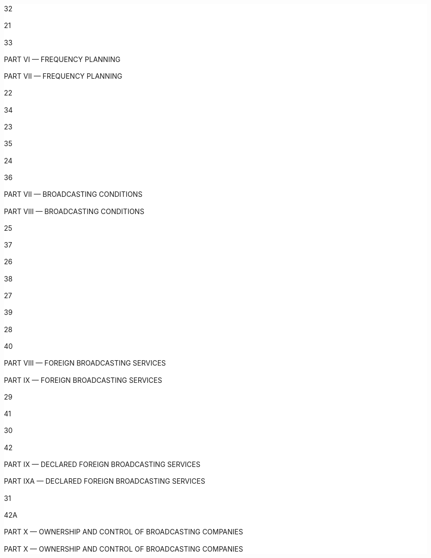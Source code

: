 32 

21 

33 

PART VI — FREQUENCY PLANNING

PART VII — FREQUENCY PLANNING

22 

34 

23 

35 

24 

36 

PART VII — BROADCASTING CONDITIONS

PART VIII — BROADCASTING CONDITIONS

25 

37 

26 

38 

27 

39 

28 

40 

PART VIII — FOREIGN BROADCASTING SERVICES

PART IX — FOREIGN BROADCASTING SERVICES

29 

41 

30 

42 

PART IX — DECLARED FOREIGN BROADCASTING SERVICES

PART IXA — DECLARED FOREIGN BROADCASTING SERVICES

31 

42A 

PART X — OWNERSHIP AND CONTROL OF BROADCASTING COMPANIES

PART X — OWNERSHIP AND CONTROL OF BROADCASTING COMPANIES
